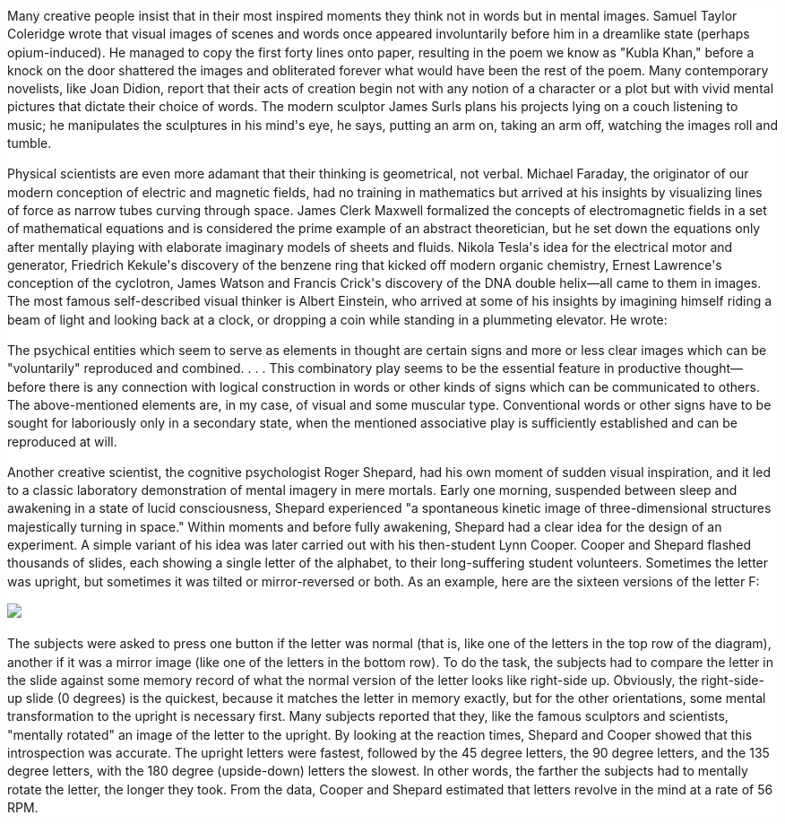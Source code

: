 Many creative people insist that in their most inspired moments they think not in words but in mental images. Samuel Taylor Coleridge wrote that visual images of scenes and words once appeared involuntarily before him in a dreamlike state (perhaps opium-induced). He managed to copy the first forty lines onto paper, resulting in the poem we know as "Kubla Khan," before a knock on the door shattered the images and obliterated forever what would have been the rest of the poem. Many contemporary novelists, like Joan Didion, report that their acts of creation begin not with any notion of a character or a plot but with vivid mental pictures that dictate their choice of words. The modern sculptor James Surls plans his projects lying on a couch listening to music; he manipulates the sculptures in his mind's eye, he says, putting an arm on, taking an arm off, watching the images roll and tumble.

Physical scientists are even more adamant that their thinking is geometrical, not verbal. Michael Faraday, the originator of our modern conception of electric and magnetic fields, had no training in mathematics but arrived at his insights by visualizing lines of force as narrow tubes curving through space. James Clerk Maxwell formalized the concepts of electromagnetic fields in a set of mathematical equations and is considered the prime example of an abstract theoretician, but he set down the equations only after mentally playing with elaborate imaginary models of sheets and fluids. Nikola Tesla's idea for the electrical motor and generator, Friedrich Kekule's discovery of the benzene ring that kicked off modern organic chemistry, Ernest Lawrence's conception of the cyclotron, James Watson and Francis Crick's discovery of the DNA double helix—all came to them in images. The most famous self-described visual thinker is Albert Einstein, who arrived at some of his insights by imagining himself riding a beam of light and looking back at a clock, or dropping a coin while standing in a plummeting elevator. He wrote:

The psychical entities which seem to serve as elements in thought are certain signs and more or less clear images which can be "voluntarily" reproduced and combined. . . . This combinatory play seems to be the essential feature in productive thought—before there is any connection with logical construction in words or other kinds of signs which can be communicated to others. The above-mentioned elements are, in my case, of visual and some muscular type. Conventional words or other signs have to be sought for laboriously only in a secondary state, when the mentioned associative play is sufficiently established and can be reproduced at will.

Another creative scientist, the cognitive psychologist Roger Shepard, had his own moment of sudden visual inspiration, and it led to a classic laboratory demonstration of mental imagery in mere mortals. Early one morning, suspended between sleep and awakening in a state of lucid consciousness, Shepard experienced "a spontaneous kinetic image of three-dimensional structures majestically turning in space." Within moments and before fully awakening, Shepard had a clear idea for the design of an experiment. A simple variant of his idea was later carried out with his then-student Lynn Cooper. Cooper and Shepard flashed thousands of slides, each showing a single letter of the alphabet, to their long-suffering student volunteers. Sometimes the letter was upright, but sometimes it was tilted or mirror-reversed or both. As an example, here are the sixteen versions of the letter F:

![](img/b6a90429320302ad12508fc2f0c93dcb9a1e4b060afc7026ea40c8aa3471728d.jpg)

The subjects were asked to press one button if the letter was normal (that is, like one of the letters in the top row of the diagram), another if it was a mirror image (like one of the letters in the bottom row). To do the task, the subjects had to compare the letter in the slide against some memory record of what the normal version of the letter looks like right-side up. Obviously, the right-side-up slide (0 degrees) is the quickest, because it matches the letter in memory exactly, but for the other orientations, some mental transformation to the upright is necessary first. Many subjects reported that they, like the famous sculptors and scientists, "mentally rotated" an image of the letter to the upright. By looking at the reaction times, Shepard and Cooper showed that this introspection was accurate. The upright letters were fastest, followed by the 45 degree letters, the 90 degree letters, and the 135 degree letters, with the 180 degree (upside-down) letters the slowest. In other words, the farther the subjects had to mentally rotate the letter, the longer they took. From the data, Cooper and Shepard estimated that letters revolve in the mind at a rate of 56 RPM.
